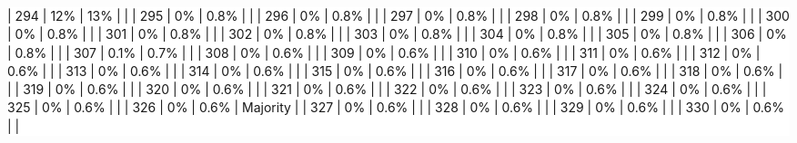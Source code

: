 | 294 | 12% | 13% |  |
| 295 | 0% | 0.8% |  |
| 296 | 0% | 0.8% |  |
| 297 | 0% | 0.8% |  |
| 298 | 0% | 0.8% |  |
| 299 | 0% | 0.8% |  |
| 300 | 0% | 0.8% |  |
| 301 | 0% | 0.8% |  |
| 302 | 0% | 0.8% |  |
| 303 | 0% | 0.8% |  |
| 304 | 0% | 0.8% |  |
| 305 | 0% | 0.8% |  |
| 306 | 0% | 0.8% |  |
| 307 | 0.1% | 0.7% |  |
| 308 | 0% | 0.6% |  |
| 309 | 0% | 0.6% |  |
| 310 | 0% | 0.6% |  |
| 311 | 0% | 0.6% |  |
| 312 | 0% | 0.6% |  |
| 313 | 0% | 0.6% |  |
| 314 | 0% | 0.6% |  |
| 315 | 0% | 0.6% |  |
| 316 | 0% | 0.6% |  |
| 317 | 0% | 0.6% |  |
| 318 | 0% | 0.6% |  |
| 319 | 0% | 0.6% |  |
| 320 | 0% | 0.6% |  |
| 321 | 0% | 0.6% |  |
| 322 | 0% | 0.6% |  |
| 323 | 0% | 0.6% |  |
| 324 | 0% | 0.6% |  |
| 325 | 0% | 0.6% |  |
| 326 | 0% | 0.6% | Majority |
| 327 | 0% | 0.6% |  |
| 328 | 0% | 0.6% |  |
| 329 | 0% | 0.6% |  |
| 330 | 0% | 0.6% |  |